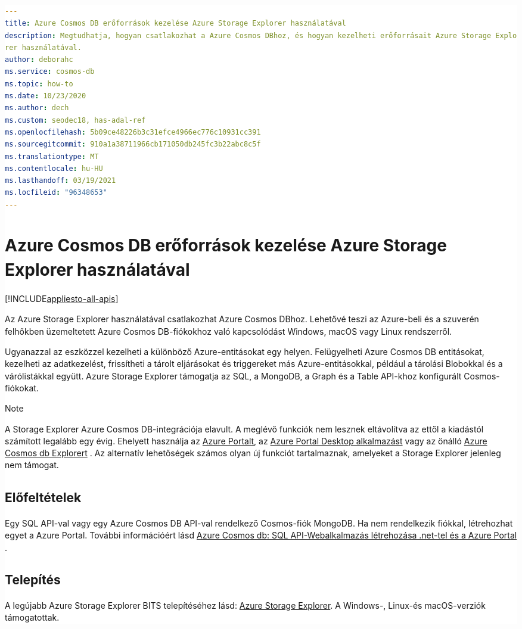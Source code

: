 ```yaml
---
title: Azure Cosmos DB erőforrások kezelése Azure Storage Explorer használatával
description: Megtudhatja, hogyan csatlakozhat a Azure Cosmos DBhoz, és hogyan kezelheti erőforrásait Azure Storage Explorer használatával.
author: deborahc
ms.service: cosmos-db
ms.topic: how-to
ms.date: 10/23/2020
ms.author: dech
ms.custom: seodec18, has-adal-ref
ms.openlocfilehash: 5b09ce48226b3c31efce4966ec776c10931cc391
ms.sourcegitcommit: 910a1a38711966cb171050db245fc3b22abc8c5f
ms.translationtype: MT
ms.contentlocale: hu-HU
ms.lasthandoff: 03/19/2021
ms.locfileid: "96348653"
---
```

# <a name="manage-azure-cosmos-db-resources-by-using-azure-storage-explorer"></a>Azure Cosmos DB erőforrások kezelése Azure Storage Explorer használatával
[!INCLUDE[appliesto-all-apis](includes/appliesto-all-apis.md)]

Az Azure Storage Explorer használatával csatlakozhat Azure Cosmos DBhoz. Lehetővé teszi az Azure-beli és a szuverén felhőkben üzemeltetett Azure Cosmos DB-fiókokhoz való kapcsolódást Windows, macOS vagy Linux rendszerről.

Ugyanazzal az eszközzel kezelheti a különböző Azure-entitásokat egy helyen. Felügyelheti Azure Cosmos DB entitásokat, kezelheti az adatkezelést, frissítheti a tárolt eljárásokat és triggereket más Azure-entitásokkal, például a tárolási Blobokkal és a várólistákkal együtt. Azure Storage Explorer támogatja az SQL, a MongoDB, a Graph és a Table API-khoz konfigurált Cosmos-fiókokat.

> [!NOTE]
> A Storage Explorer Azure Cosmos DB-integrációja elavult. A meglévő funkciók nem lesznek eltávolítva az ettől a kiadástól számított legalább egy évig. Ehelyett használja az [Azure Portalt](https://portal.azure.com/), az [Azure Portal Desktop alkalmazást](https://portal.azure.com/App/Download) vagy az önálló [Azure Cosmos db Explorert](data-explorer.md) . Az alternatív lehetőségek számos olyan új funkciót tartalmaznak, amelyeket a Storage Explorer jelenleg nem támogat.

## <a name="prerequisites"></a>Előfeltételek

Egy SQL API-val vagy egy Azure Cosmos DB API-val rendelkező Cosmos-fiók MongoDB. Ha nem rendelkezik fiókkal, létrehozhat egyet a Azure Portal. További információért lásd [Azure Cosmos db: SQL API-Webalkalmazás létrehozása .net-tel és a Azure Portal](create-sql-api-dotnet.md) .

## <a name="installation"></a>Telepítés

A legújabb Azure Storage Explorer BITS telepítéséhez lásd: [Azure Storage Explorer](https://azure.microsoft.com/features/storage-explorer/). A Windows-, Linux-és macOS-verziók támogatottak.
